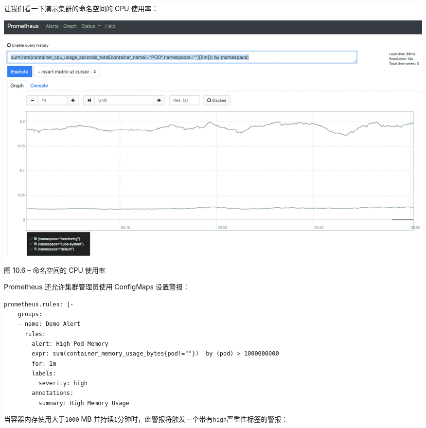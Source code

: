 让我们看一下演示集群的命名空间的 CPU 使用率：

![图 10.6 – 命名空间的 CPU 使用率](img/B15566_10_006.jpg)

图 10.6 – 命名空间的 CPU 使用率

Prometheus 还允许集群管理员使用 ConfigMaps 设置警报：

```
prometheus.rules: |-
    groups:
    - name: Demo Alert
      rules:
      - alert: High Pod Memory
        expr: sum(container_memory_usage_bytes{pod!=""})  by (pod) > 1000000000
        for: 1m
        labels:
          severity: high
        annotations:
          summary: High Memory Usage
```

当容器内存使用大于`1000` MB 并持续`1`分钟时，此警报将触发一个带有`high`严重性标签的警报：
